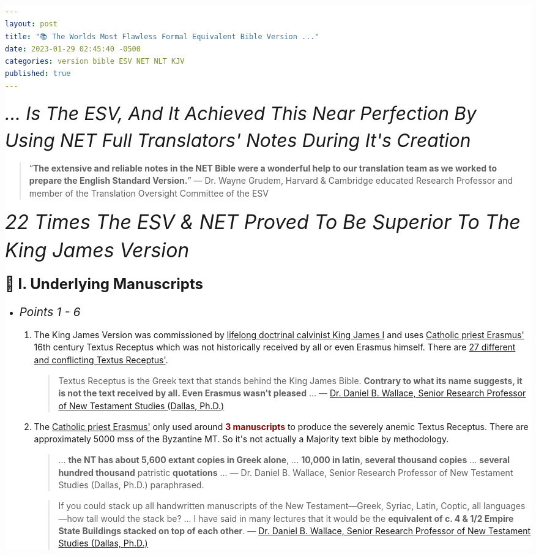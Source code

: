 ```yaml
---
layout: post
title: "📚 The Worlds Most Flawless Formal Equivalent Bible Version ..."
date: 2023-01-29 02:45:40 -0500
categories: version bible ESV NET NLT KJV
published: true
---
```


<span style="font-style:Italic;font-size:30px;">... Is The ESV, And It Achieved This Near Perfection By Using NET Full Translators' Notes During It's Creation</span>

> “**The extensive and reliable notes in the NET Bible were a wonderful help to our translation team as we worked to prepare the English Standard Version.**” &mdash; Dr. Wayne Grudem, Harvard & Cambridge educated Research Professor and member of the Translation Oversight Committee of the ESV

<span style="font-style:Italic;font-size:32px;">22 Times The ESV & NET Proved To Be Superior To The King James Version</span>

<span style="font-weight:Bold;font-size:24px;">📜 I. Underlying Manuscripts</span>

- <span style="font-style:Italic;font-size:19px;">Points 1 - 6</span>

    1. The King James Version was commissioned by [lifelong doctrinal calvinist King James I](https://en.wikipedia.org/wiki/History_of_the_Puritans_under_King_James_I) and uses [Catholic priest Erasmus'](https://en.wikipedia.org/wiki/Erasmus) 16th century Textus Receptus which was not historically received by all or even Erasmus himself. There are [27 different and conflicting Textus Receptus'](https://textusreceptusbibles.com/Editions).

        <!-- > **Textus Receptus is the Greek text that stands behind the King James Bible.** Contrary to what its name suggests, it is not the text received by all. Even **Erasmus wasn't pleased** with the production. He never liked it. He admitted it was rushed, that it was precipitated rather than produced. He put in eight years of work. By the end, he was tired. &mdash; [Dr. Daniel B. Wallace, Senior Research Professor of New Testament Studies (Dallas, Ph.D.)](https://zondervanacademic.com/blog/textus-receptus) -->

        > Textus Receptus is the Greek text that stands behind the King James Bible. **Contrary to what its name suggests, it is not the text received by all. Even Erasmus wasn't pleased** ... &mdash; [Dr. Daniel B. Wallace, Senior Research Professor of New Testament Studies (Dallas, Ph.D.)](https://zondervanacademic.com/blog/textus-receptus)

    2. The [Catholic priest Erasmus'](https://en.wikipedia.org/wiki/Erasmus) only used around <span style="font-weight:bold;color:darkred;">3 manuscripts</span> to produce the severely anemic Textus Receptus. There are approximately 5000 mss of the Byzantine MT. So it's not actually a Majority text bible by methodology.

        > ... **the NT has about 5,600 extant copies in Greek alone**, ... **10,000 in latin**, **several thousand copies** ... **several hundred thousand** patristic **quotations** ... &mdash; Dr. Daniel B. Wallace, Senior Research Professor of New Testament Studies (Dallas, Ph.D.) paraphrased.

        > If you could stack up all handwritten manuscripts of the New Testament—Greek, Syriac, Latin, Coptic, all languages—how tall would the stack be? ... I have said in many lectures that it would be the **equivalent of c. 4 & 1/2 Empire State Buildings stacked on top of each other**. &mdash; [Dr. Daniel B. Wallace, Senior Research Professor of New Testament Studies (Dallas, Ph.D.)](https://danielbwallace.com/tag/number-of-new-testament-manuscripts/)
